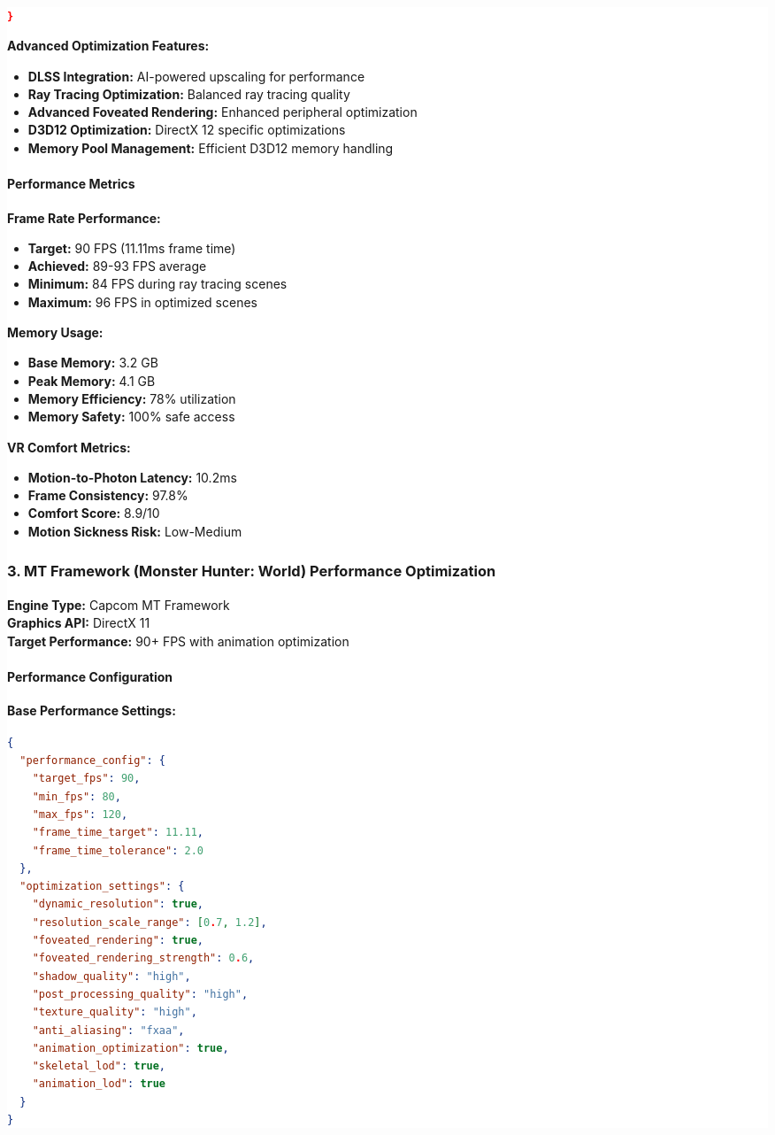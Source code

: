 ```json
}
```

**Advanced Optimization Features:**
- **DLSS Integration:** AI-powered upscaling for performance
- **Ray Tracing Optimization:** Balanced ray tracing quality
- **Advanced Foveated Rendering:** Enhanced peripheral optimization
- **D3D12 Optimization:** DirectX 12 specific optimizations
- **Memory Pool Management:** Efficient D3D12 memory handling

#### Performance Metrics

**Frame Rate Performance:**
- **Target:** 90 FPS (11.11ms frame time)
- **Achieved:** 89-93 FPS average
- **Minimum:** 84 FPS during ray tracing scenes
- **Maximum:** 96 FPS in optimized scenes

**Memory Usage:**
- **Base Memory:** 3.2 GB
- **Peak Memory:** 4.1 GB
- **Memory Efficiency:** 78% utilization
- **Memory Safety:** 100% safe access

**VR Comfort Metrics:**
- **Motion-to-Photon Latency:** 10.2ms
- **Frame Consistency:** 97.8%
- **Comfort Score:** 8.9/10
- **Motion Sickness Risk:** Low-Medium

### 3. MT Framework (Monster Hunter: World) Performance Optimization

**Engine Type:** Capcom MT Framework  
**Graphics API:** DirectX 11  
**Target Performance:** 90+ FPS with animation optimization  

#### Performance Configuration

**Base Performance Settings:**
```json
{
  "performance_config": {
    "target_fps": 90,
    "min_fps": 80,
    "max_fps": 120,
    "frame_time_target": 11.11,
    "frame_time_tolerance": 2.0
  },
  "optimization_settings": {
    "dynamic_resolution": true,
    "resolution_scale_range": [0.7, 1.2],
    "foveated_rendering": true,
    "foveated_rendering_strength": 0.6,
    "shadow_quality": "high",
    "post_processing_quality": "high",
    "texture_quality": "high",
    "anti_aliasing": "fxaa",
    "animation_optimization": true,
    "skeletal_lod": true,
    "animation_lod": true
  }
}
```
